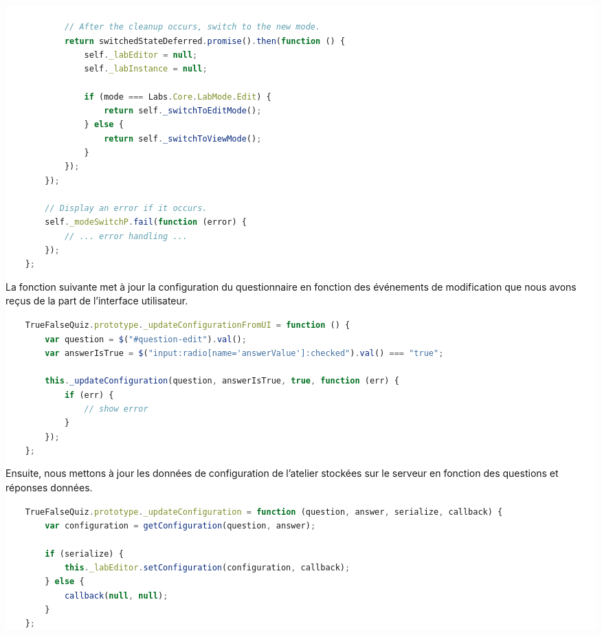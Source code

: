 ```js

            // After the cleanup occurs, switch to the new mode.
            return switchedStateDeferred.promise().then(function () {
                self._labEditor = null;
                self._labInstance = null;

                if (mode === Labs.Core.LabMode.Edit) {
                    return self._switchToEditMode();
                } else {
                    return self._switchToViewMode();
                }
            });
        });

        // Display an error if it occurs.
        self._modeSwitchP.fail(function (error) {
            // ... error handling ...
        });
    };
```

La fonction suivante met à jour la configuration du questionnaire en fonction des événements de modification que nous avons reçus de la part de l’interface utilisateur.




```js
    TrueFalseQuiz.prototype._updateConfigurationFromUI = function () {
        var question = $("#question-edit").val();
        var answerIsTrue = $("input:radio[name='answerValue']:checked").val() === "true";

        this._updateConfiguration(question, answerIsTrue, true, function (err) {
            if (err) {
                // show error
            }
        });
    };
```

Ensuite, nous mettons à jour les données de configuration de l’atelier stockées sur le serveur en fonction des questions et réponses données.




```js
    TrueFalseQuiz.prototype._updateConfiguration = function (question, answer, serialize, callback) {
        var configuration = getConfiguration(question, answer);

        if (serialize) {
            this._labEditor.setConfiguration(configuration, callback);
        } else {
            callback(null, null);
        }
    };
```
